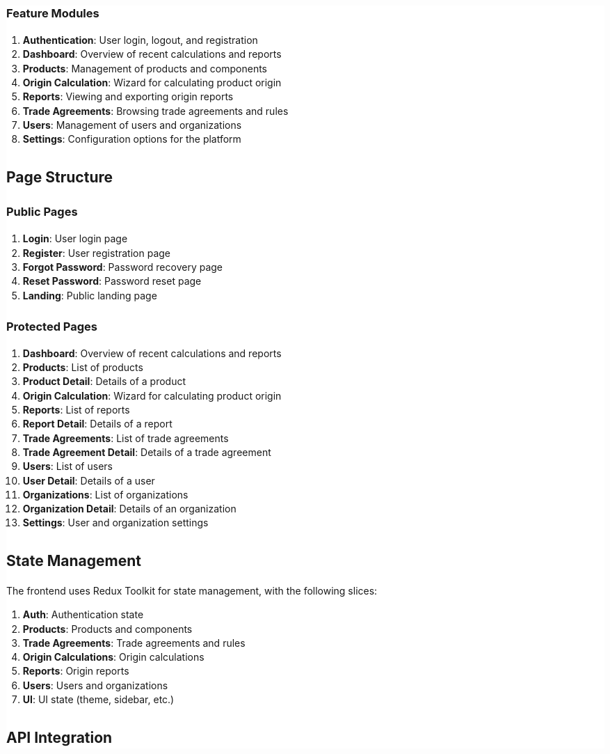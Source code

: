 ### Feature Modules

1. **Authentication**: User login, logout, and registration
2. **Dashboard**: Overview of recent calculations and reports
3. **Products**: Management of products and components
4. **Origin Calculation**: Wizard for calculating product origin
5. **Reports**: Viewing and exporting origin reports
6. **Trade Agreements**: Browsing trade agreements and rules
7. **Users**: Management of users and organizations
8. **Settings**: Configuration options for the platform

## Page Structure

### Public Pages

1. **Login**: User login page
2. **Register**: User registration page
3. **Forgot Password**: Password recovery page
4. **Reset Password**: Password reset page
5. **Landing**: Public landing page

### Protected Pages

1. **Dashboard**: Overview of recent calculations and reports
2. **Products**: List of products
3. **Product Detail**: Details of a product
4. **Origin Calculation**: Wizard for calculating product origin
5. **Reports**: List of reports
6. **Report Detail**: Details of a report
7. **Trade Agreements**: List of trade agreements
8. **Trade Agreement Detail**: Details of a trade agreement
9. **Users**: List of users
10. **User Detail**: Details of a user
11. **Organizations**: List of organizations
12. **Organization Detail**: Details of an organization
13. **Settings**: User and organization settings

## State Management

The frontend uses Redux Toolkit for state management, with the following slices:

1. **Auth**: Authentication state
2. **Products**: Products and components
3. **Trade Agreements**: Trade agreements and rules
4. **Origin Calculations**: Origin calculations
5. **Reports**: Origin reports
6. **Users**: Users and organizations
7. **UI**: UI state (theme, sidebar, etc.)

## API Integration
